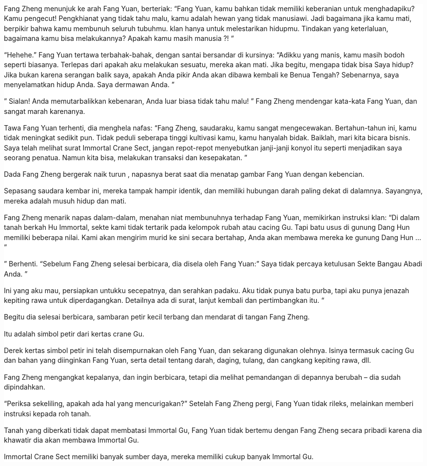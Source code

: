 Fang Zheng menunjuk ke arah Fang Yuan, berteriak: “Fang Yuan, kamu bahkan tidak memiliki keberanian untuk menghadapiku? Kamu pengecut! Pengkhianat yang tidak tahu malu, kamu adalah hewan yang tidak manusiawi. Jadi bagaimana jika kamu mati, berpikir bahwa kamu membunuh seluruh tubuhmu. klan hanya untuk melestarikan hidupmu. Tindakan yang keterlaluan, bagaimana kamu bisa melakukannya? Apakah kamu masih manusia ?! “

“Hehehe.” Fang Yuan tertawa terbahak-bahak, dengan santai bersandar di kursinya: “Adikku yang manis, kamu masih bodoh seperti biasanya. Terlepas dari apakah aku melakukan sesuatu, mereka akan mati. Jika begitu, mengapa tidak bisa Saya hidup? Jika bukan karena serangan balik saya, apakah Anda pikir Anda akan dibawa kembali ke Benua Tengah? Sebenarnya, saya menyelamatkan hidup Anda. Saya dermawan Anda. ”

” Sialan! Anda memutarbalikkan kebenaran, Anda luar biasa tidak tahu malu! ” Fang Zheng mendengar kata-kata Fang Yuan, dan sangat marah karenanya.



Tawa Fang Yuan terhenti, dia menghela nafas: “Fang Zheng, saudaraku, kamu sangat mengecewakan. Bertahun-tahun ini, kamu tidak meningkat sedikit pun. Tidak peduli seberapa tinggi kultivasi kamu, kamu hanyalah bidak. Baiklah, mari kita bicara bisnis. Saya telah melihat surat Immortal Crane Sect, jangan repot-repot menyebutkan janji-janji konyol itu seperti menjadikan saya seorang penatua. Namun kita bisa, melakukan transaksi dan kesepakatan. ”

Dada Fang Zheng bergerak naik turun , napasnya berat saat dia menatap gambar Fang Yuan dengan kebencian.

Sepasang saudara kembar ini, mereka tampak hampir identik, dan memiliki hubungan darah paling dekat di dalamnya. Sayangnya, mereka adalah musuh hidup dan mati.

Fang Zheng menarik napas dalam-dalam, menahan niat membunuhnya terhadap Fang Yuan, memikirkan instruksi klan: “Di dalam tanah berkah Hu Immortal, sekte kami tidak tertarik pada kelompok rubah atau cacing Gu. Tapi batu usus di gunung Dang Hun memiliki beberapa nilai. Kami akan mengirim murid ke sini secara bertahap, Anda akan membawa mereka ke gunung Dang Hun … ”

” Berhenti. “Sebelum Fang Zheng selesai berbicara, dia disela oleh Fang Yuan:” Saya tidak percaya ketulusan Sekte Bangau Abadi Anda. ”

Ini yang aku mau, persiapkan untukku secepatnya, dan serahkan padaku. Aku tidak punya batu purba, tapi aku punya jenazah kepiting rawa untuk diperdagangkan. Detailnya ada di surat, lanjut kembali dan pertimbangkan itu. “

Begitu dia selesai berbicara, sambaran petir kecil terbang dan mendarat di tangan Fang Zheng.

Itu adalah simbol petir dari kertas crane Gu.

Derek kertas simbol petir ini telah disempurnakan oleh Fang Yuan, dan sekarang digunakan olehnya. Isinya termasuk cacing Gu dan bahan yang diinginkan Fang Yuan, serta detail tentang darah, daging, tulang, dan cangkang kepiting rawa, dll.

Fang Zheng mengangkat kepalanya, dan ingin berbicara, tetapi dia melihat pemandangan di depannya berubah – dia sudah dipindahkan.

“Periksa sekeliling, apakah ada hal yang mencurigakan?” Setelah Fang Zheng pergi, Fang Yuan tidak rileks, melainkan memberi instruksi kepada roh tanah.

Tanah yang diberkati tidak dapat membatasi Immortal Gu, Fang Yuan tidak bertemu dengan Fang Zheng secara pribadi karena dia khawatir dia akan membawa Immortal Gu.

Immortal Crane Sect memiliki banyak sumber daya, mereka memiliki cukup banyak Immortal Gu.
